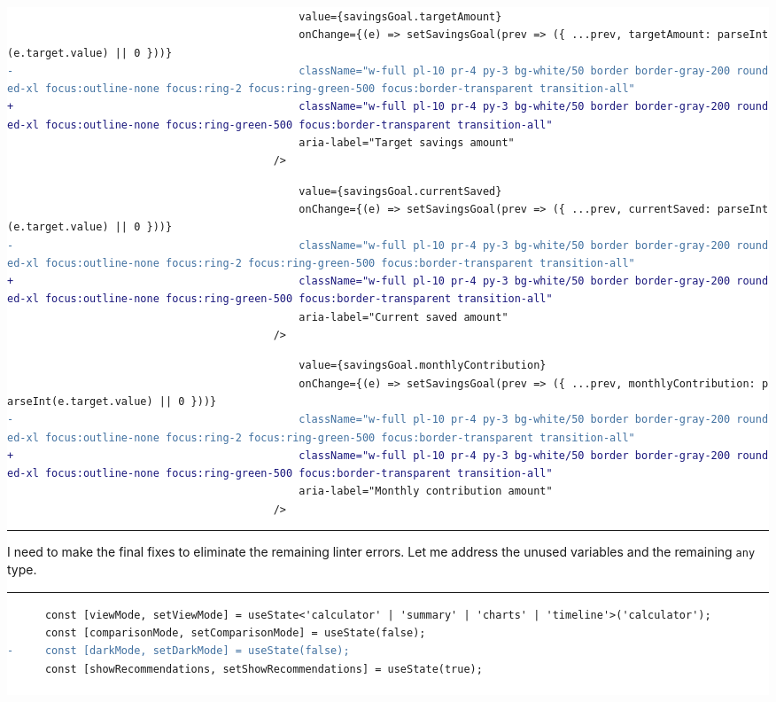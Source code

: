 ```diff
                                              value={savingsGoal.targetAmount}
                                              onChange={(e) => setSavingsGoal(prev => ({ ...prev, targetAmount: parseInt(e.target.value) || 0 }))}
-                                             className="w-full pl-10 pr-4 py-3 bg-white/50 border border-gray-200 rounded-xl focus:outline-none focus:ring-2 focus:ring-green-500 focus:border-transparent transition-all"
+                                             className="w-full pl-10 pr-4 py-3 bg-white/50 border border-gray-200 rounded-xl focus:outline-none focus:ring-green-500 focus:border-transparent transition-all"
                                              aria-label="Target savings amount"
                                          />
```

```diff
                                              value={savingsGoal.currentSaved}
                                              onChange={(e) => setSavingsGoal(prev => ({ ...prev, currentSaved: parseInt(e.target.value) || 0 }))}
-                                             className="w-full pl-10 pr-4 py-3 bg-white/50 border border-gray-200 rounded-xl focus:outline-none focus:ring-2 focus:ring-green-500 focus:border-transparent transition-all"
+                                             className="w-full pl-10 pr-4 py-3 bg-white/50 border border-gray-200 rounded-xl focus:outline-none focus:ring-green-500 focus:border-transparent transition-all"
                                              aria-label="Current saved amount"
                                          />
```

```diff
                                              value={savingsGoal.monthlyContribution}
                                              onChange={(e) => setSavingsGoal(prev => ({ ...prev, monthlyContribution: parseInt(e.target.value) || 0 }))}
-                                             className="w-full pl-10 pr-4 py-3 bg-white/50 border border-gray-200 rounded-xl focus:outline-none focus:ring-2 focus:ring-green-500 focus:border-transparent transition-all"
+                                             className="w-full pl-10 pr-4 py-3 bg-white/50 border border-gray-200 rounded-xl focus:outline-none focus:ring-green-500 focus:border-transparent transition-all"
                                              aria-label="Monthly contribution amount"
                                          />
```

---

I need to make the final fixes to eliminate the remaining linter errors. Let me address the unused variables and the remaining `any` type.

---

```diff
      const [viewMode, setViewMode] = useState<'calculator' | 'summary' | 'charts' | 'timeline'>('calculator');
      const [comparisonMode, setComparisonMode] = useState(false);
-     const [darkMode, setDarkMode] = useState(false);
      const [showRecommendations, setShowRecommendations] = useState(true);
  
```
